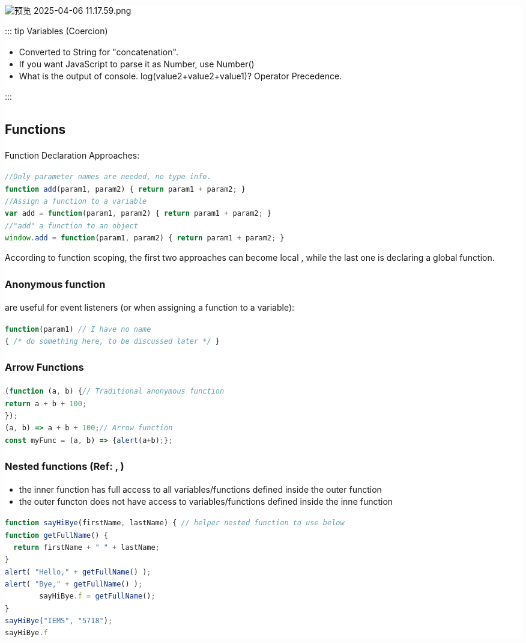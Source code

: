 ![预览 2025-04-06 11.17.59.png](https://pic.hanjiaming.com.cn/2025/04/06/98d6f412314e3.png)

::: tip  Variables (Coercion)

- Converted to String for "concatenation".
- If you want JavaScript to parse it as Number, use Number()
- What is the output of console. log(value2+value2+value1)? Operator Precedence.

:::

## Functions

Function Declaration Approaches:

```javascript
//Only parameter names are needed, no type info.
function add(param1, param2) { return param1 + param2; }
//Assign a function to a variable
var add = function(param1, param2) { return param1 + param2; }
//"add" a function to an object
window.add = function(param1, param2) { return param1 + param2; }
```

According to function scoping, the first two approaches can become local , while the last one is declaring a global function.

### Anonymous function 

are useful for event listeners (or when assigning a function to a variable):

```javascript
function(param1) // I have no name
{ /* do something here, to be discussed later */ }
```

### Arrow Functions

```javascript
(function (a, b) {// Traditional anonymous function
return a + b + 100;
});
(a, b) => a + b + 100;// Arrow function
const myFunc = (a, b) => {alert(a+b);};
```

### Nested functions (Ref: , )

- the inner function has full access to all variables/functions defined inside the outer function
- the outer functon does not have access to variables/functions defined inside the inne function

```javascript
function sayHiBye(firstName, lastName) { // helper nested function to use below
function getFullName() {
  return firstName + " " + lastName;
}
alert( "Hello," + getFullName() );
alert( "Bye," + getFullName() );
		sayHiBye.f = getFullName();
}
sayHiBye("IEMS", "5718");
sayHiBye.f
```
